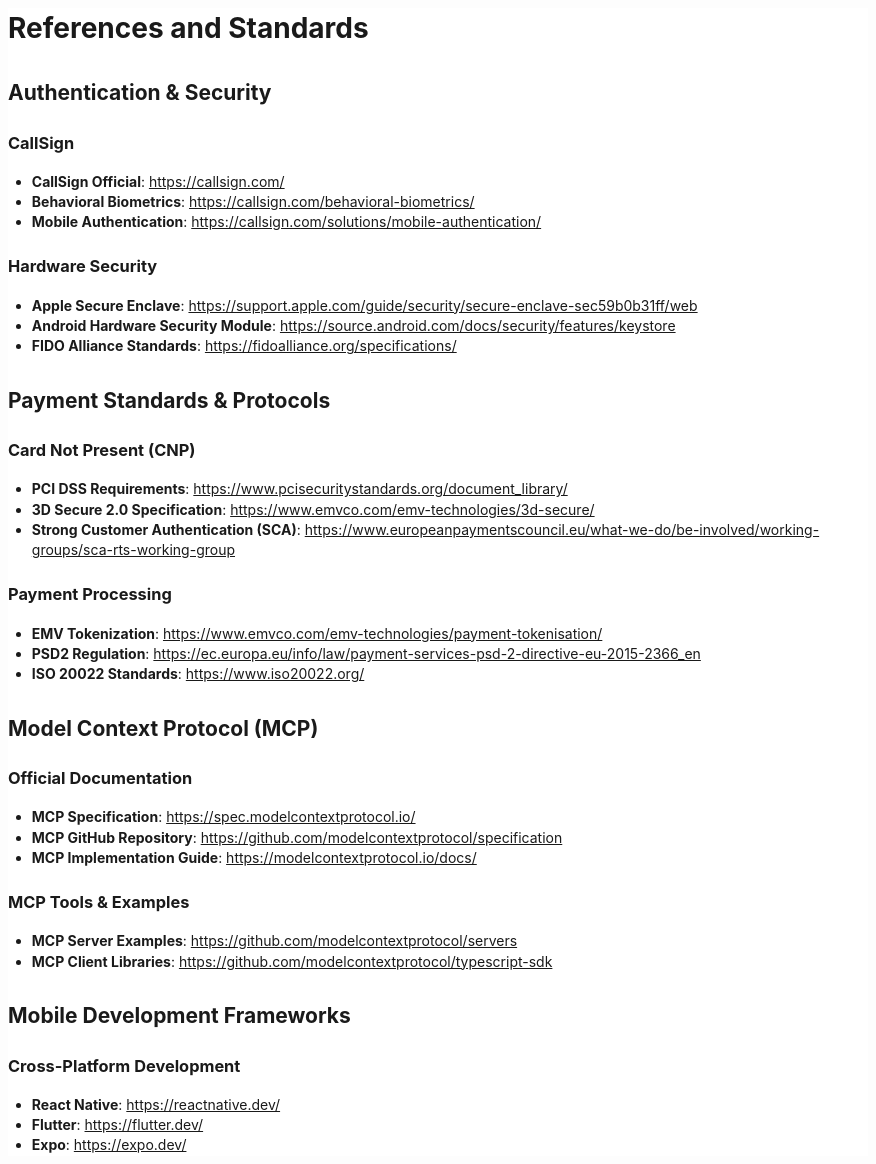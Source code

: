 # References and Standards

## Authentication & Security

### CallSign
- **CallSign Official**: https://callsign.com/
- **Behavioral Biometrics**: https://callsign.com/behavioral-biometrics/
- **Mobile Authentication**: https://callsign.com/solutions/mobile-authentication/

### Hardware Security
- **Apple Secure Enclave**: https://support.apple.com/guide/security/secure-enclave-sec59b0b31ff/web
- **Android Hardware Security Module**: https://source.android.com/docs/security/features/keystore
- **FIDO Alliance Standards**: https://fidoalliance.org/specifications/

## Payment Standards & Protocols

### Card Not Present (CNP)
- **PCI DSS Requirements**: https://www.pcisecuritystandards.org/document_library/
- **3D Secure 2.0 Specification**: https://www.emvco.com/emv-technologies/3d-secure/
- **Strong Customer Authentication (SCA)**: https://www.europeanpaymentscouncil.eu/what-we-do/be-involved/working-groups/sca-rts-working-group

### Payment Processing
- **EMV Tokenization**: https://www.emvco.com/emv-technologies/payment-tokenisation/
- **PSD2 Regulation**: https://ec.europa.eu/info/law/payment-services-psd-2-directive-eu-2015-2366_en
- **ISO 20022 Standards**: https://www.iso20022.org/

## Model Context Protocol (MCP)

### Official Documentation
- **MCP Specification**: https://spec.modelcontextprotocol.io/
- **MCP GitHub Repository**: https://github.com/modelcontextprotocol/specification
- **MCP Implementation Guide**: https://modelcontextprotocol.io/docs/

### MCP Tools & Examples
- **MCP Server Examples**: https://github.com/modelcontextprotocol/servers
- **MCP Client Libraries**: https://github.com/modelcontextprotocol/typescript-sdk

## Mobile Development Frameworks

### Cross-Platform Development
- **React Native**: https://reactnative.dev/
- **Flutter**: https://flutter.dev/
- **Expo**: https://expo.dev/
